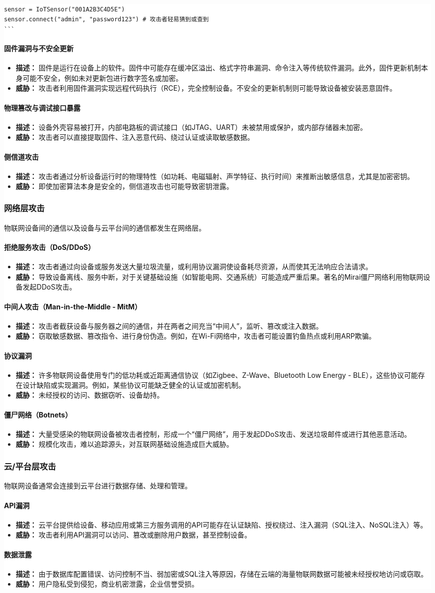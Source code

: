     sensor = IoTSensor("001A2B3C4D5E")
    sensor.connect("admin", "password123") # 攻击者轻易猜到或查到
    ```

#### 固件漏洞与不安全更新

*   **描述：** 固件是运行在设备上的软件。固件中可能存在缓冲区溢出、格式字符串漏洞、命令注入等传统软件漏洞。此外，固件更新机制本身可能不安全，例如未对更新包进行数字签名或加密。
*   **威胁：** 攻击者利用固件漏洞实现远程代码执行（RCE），完全控制设备。不安全的更新机制则可能导致设备被安装恶意固件。

#### 物理篡改与调试接口暴露

*   **描述：** 设备外壳容易被打开，内部电路板的调试接口（如JTAG、UART）未被禁用或保护，或内部存储器未加密。
*   **威胁：** 攻击者可以直接提取固件、注入恶意代码、绕过认证或读取敏感数据。

#### 侧信道攻击

*   **描述：** 攻击者通过分析设备运行时的物理特性（如功耗、电磁辐射、声学特征、执行时间）来推断出敏感信息，尤其是加密密钥。
*   **威胁：** 即使加密算法本身是安全的，侧信道攻击也可能导致密钥泄露。

### 网络层攻击

物联网设备间的通信以及设备与云平台间的通信都发生在网络层。

#### 拒绝服务攻击（DoS/DDoS）

*   **描述：** 攻击者通过向设备或服务发送大量垃圾流量，或利用协议漏洞使设备耗尽资源，从而使其无法响应合法请求。
*   **威胁：** 导致设备离线、服务中断，对于关键基础设施（如智能电网、交通系统）可能造成严重后果。著名的Mirai僵尸网络利用物联网设备发起DDoS攻击。

#### 中间人攻击（Man-in-the-Middle - MitM）

*   **描述：** 攻击者截获设备与服务器之间的通信，并在两者之间充当“中间人”，监听、篡改或注入数据。
*   **威胁：** 窃取敏感数据、篡改指令、进行身份伪造。例如，在Wi-Fi网络中，攻击者可能设置钓鱼热点或利用ARP欺骗。

#### 协议漏洞

*   **描述：** 许多物联网设备使用专门的低功耗或近距离通信协议（如Zigbee、Z-Wave、Bluetooth Low Energy - BLE），这些协议可能存在设计缺陷或实现漏洞。例如，某些协议可能缺乏健全的认证或加密机制。
*   **威胁：** 未经授权的访问、数据窃听、设备劫持。

#### 僵尸网络（Botnets）

*   **描述：** 大量受感染的物联网设备被攻击者控制，形成一个“僵尸网络”，用于发起DDoS攻击、发送垃圾邮件或进行其他恶意活动。
*   **威胁：** 规模化攻击，难以追踪源头，对互联网基础设施造成巨大威胁。

### 云/平台层攻击

物联网设备通常会连接到云平台进行数据存储、处理和管理。

#### API漏洞

*   **描述：** 云平台提供给设备、移动应用或第三方服务调用的API可能存在认证缺陷、授权绕过、注入漏洞（SQL注入、NoSQL注入）等。
*   **威胁：** 攻击者利用API漏洞可以访问、篡改或删除用户数据，甚至控制设备。

#### 数据泄露

*   **描述：** 由于数据库配置错误、访问控制不当、弱加密或SQL注入等原因，存储在云端的海量物联网数据可能被未经授权地访问或窃取。
*   **威胁：** 用户隐私受到侵犯，商业机密泄露，企业信誉受损。
